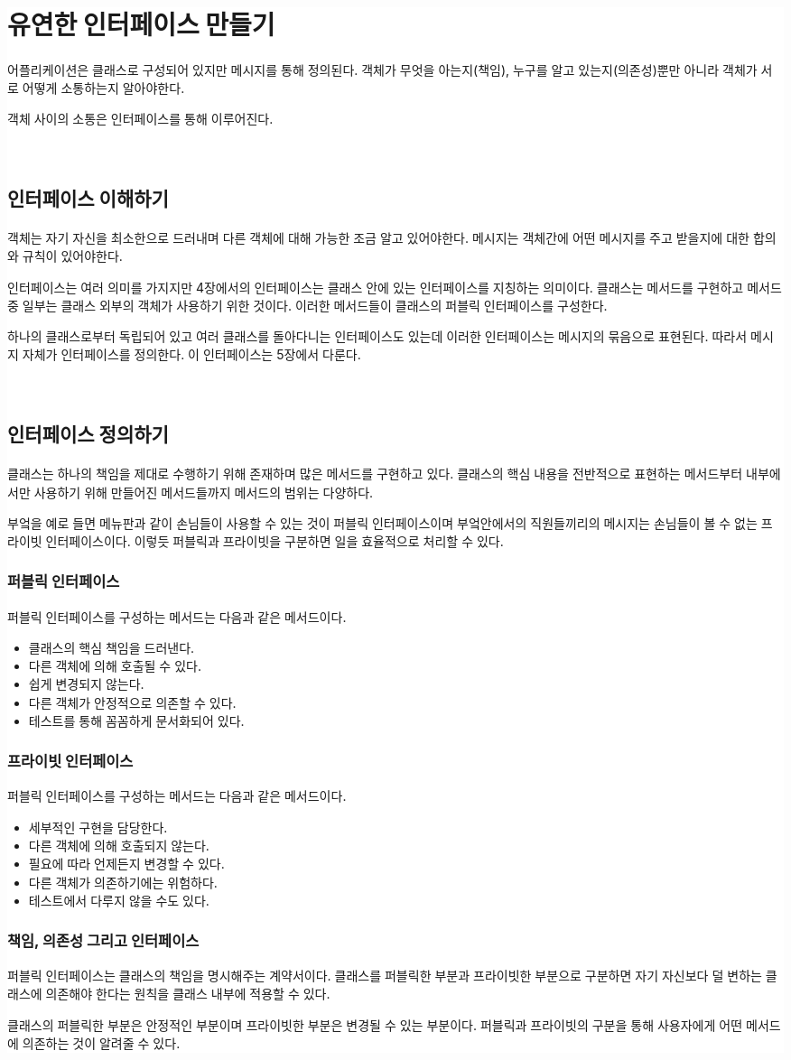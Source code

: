 # 유연한 인터페이스 만들기

어플리케이션은 클래스로 구성되어 있지만 메시지를 통해 정의된다. 객체가 무엇을 아는지(책임), 누구를 알고 있는지(의존성)뿐만 아니라 객체가 서로 어떻게 소통하는지 알아야한다.

객체 사이의 소통은 인터페이스를 통해 이루어진다.

<br>

## 인터페이스 이해하기

객체는 자기 자신을 최소한으로 드러내며 다른 객체에 대해 가능한 조금 알고 있어야한다. 메시지는 객체간에 어떤 메시지를 주고 받을지에 대한 합의와 규칙이 있어야한다.

인터페이스는 여러 의미를 가지지만 4장에서의 인터페이스는 클래스 안에 있는 인터페이스를 지칭하는 의미이다. 클래스는 메서드를 구현하고 메서드 중 일부는 클래스 외부의 객체가 사용하기 위한 것이다. 이러한 메서드들이 클래스의 퍼블릭 인터페이스를 구성한다.

하나의 클래스로부터 독립되어 있고 여러 클래스를 돌아다니는 인터페이스도 있는데 이러한 인터페이스는 메시지의 묶음으로 표현된다. 따라서 메시지 자체가 인터페이스를 정의한다. 이 인터페이스는 5장에서 다룬다.

<br>

## 인터페이스 정의하기

클래스는 하나의 책임을 제대로 수행하기 위해 존재하며 많은 메서드를 구현하고 있다. 클래스의 핵심 내용을 전반적으로 표현하는 메서드부터 내부에서만 사용하기 위해 만들어진 메서드들까지 메서드의 범위는 다양하다.

부엌을 예로 들면 메뉴판과 같이 손님들이 사용할 수 있는 것이 퍼블릭 인터페이스이며 부엌안에서의 직원들끼리의 메시지는 손님들이 볼 수 없는 프라이빗 인터페이스이다. 이렇듯 퍼블릭과 프라이빗을 구분하면 일을 효율적으로 처리할 수 있다.

### 퍼블릭 인터페이스

퍼블릭 인터페이스를 구성하는 메서드는 다음과 같은 메서드이다.

- 클래스의 핵심 책임을 드러낸다.
- 다른 객체에 의해 호출될 수 있다.
- 쉽게 변경되지 않는다.
- 다른 객체가 안정적으로 의존할 수 있다.
- 테스트를 통해 꼼꼼하게 문서화되어 있다.

### 프라이빗 인터페이스

퍼블릭 인터페이스를 구성하는 메서드는 다음과 같은 메서드이다.

- 세부적인 구현을 담당한다.
- 다른 객체에 의해 호출되지 않는다.
- 필요에 따라 언제든지 변경할 수 있다.
- 다른 객체가 의존하기에는 위험하다.
- 테스트에서 다루지 않을 수도 있다.

### 책임, 의존성 그리고 인터페이스

퍼블릭 인터페이스는 클래스의 책임을 명시해주는 계약서이다. 클래스를 퍼블릭한 부분과 프라이빗한 부분으로 구분하면 자기 자신보다 덜 변하는 클래스에 의존해야 한다는 원칙을 클래스 내부에 적용할 수 있다.

클래스의 퍼블릭한 부분은 안정적인 부분이며 프라이빗한 부분은 변경될 수 있는 부분이다. 퍼블릭과 프라이빗의 구분을 통해 사용자에게 어떤 메서드에 의존하는 것이 알려줄 수 있다.
